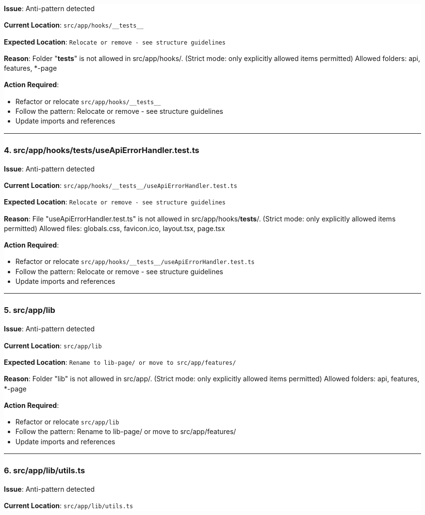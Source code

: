 **Issue**: Anti-pattern detected

**Current Location**: `src/app/hooks/__tests__`

**Expected Location**: `Relocate or remove - see structure guidelines`

**Reason**: Folder "__tests__" is not allowed in src/app/hooks/. (Strict mode: only explicitly allowed items permitted) Allowed folders: api, features, *-page

**Action Required**:
- Refactor or relocate `src/app/hooks/__tests__`
- Follow the pattern: Relocate or remove - see structure guidelines
- Update imports and references

---

### 4. src/app/hooks/__tests__/useApiErrorHandler.test.ts

**Issue**: Anti-pattern detected

**Current Location**: `src/app/hooks/__tests__/useApiErrorHandler.test.ts`

**Expected Location**: `Relocate or remove - see structure guidelines`

**Reason**: File "useApiErrorHandler.test.ts" is not allowed in src/app/hooks/__tests__/. (Strict mode: only explicitly allowed items permitted) Allowed files: globals.css, favicon.ico, layout.tsx, page.tsx

**Action Required**:
- Refactor or relocate `src/app/hooks/__tests__/useApiErrorHandler.test.ts`
- Follow the pattern: Relocate or remove - see structure guidelines
- Update imports and references

---

### 5. src/app/lib

**Issue**: Anti-pattern detected

**Current Location**: `src/app/lib`

**Expected Location**: `Rename to lib-page/ or move to src/app/features/`

**Reason**: Folder "lib" is not allowed in src/app/. (Strict mode: only explicitly allowed items permitted) Allowed folders: api, features, *-page

**Action Required**:
- Refactor or relocate `src/app/lib`
- Follow the pattern: Rename to lib-page/ or move to src/app/features/
- Update imports and references

---

### 6. src/app/lib/utils.ts

**Issue**: Anti-pattern detected

**Current Location**: `src/app/lib/utils.ts`
